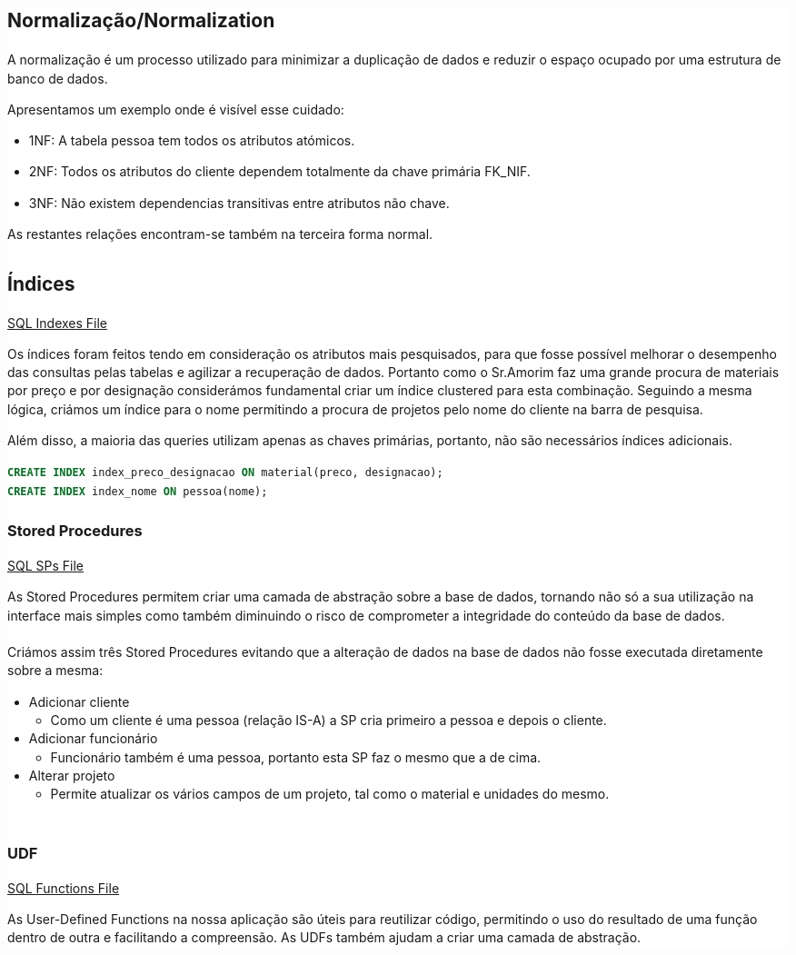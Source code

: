## Normalização/Normalization

A normalização é um processo utilizado para minimizar a duplicação de dados e reduzir o espaço ocupado por uma estrutura de banco de dados.

Apresentamos um exemplo onde é visível esse cuidado:

- 1NF: A tabela pessoa tem todos os atributos atómicos.

- 2NF: Todos os atributos do cliente dependem totalmente da chave primária FK_NIF.

- 3NF: Não existem dependencias transitivas entre atributos não chave.

As restantes relações encontram-se também na terceira forma normal.

## Índices
[SQL Indexes File](sql/05_idx.sql "SQLFileQuestion")

Os índices foram feitos tendo em consideração os atributos mais pesquisados, para que fosse possível melhorar o desempenho das consultas pelas tabelas e agilizar a recuperação de dados. Portanto como o Sr.Amorim faz uma grande procura de materiais por preço e por designação considerámos fundamental criar um índice clustered para esta combinação. Seguindo a mesma lógica, criámos um índice para o nome permitindo a procura de projetos pelo nome do cliente na barra de pesquisa.

Além disso, a maioria das queries utilizam apenas as chaves primárias, portanto, não são necessários índices adicionais.

```sql
CREATE INDEX index_preco_designacao ON material(preco, designacao);
CREATE INDEX index_nome ON pessoa(nome);
```

### Stored Procedures
[SQL SPs File](sql/02_sp.sql "SQLFileQuestion")

As Stored Procedures permitem criar uma camada de abstração sobre a base de dados, tornando não só a sua utilização na interface mais simples como também diminuindo o risco de comprometer a integridade do conteúdo da base de dados.<br><br> 
Criámos assim três Stored Procedures evitando que a alteração de dados na base de dados não fosse executada diretamente sobre a mesma: 
- Adicionar cliente
    - Como um cliente é uma pessoa (relação IS-A) a SP cria primeiro a pessoa e depois o cliente.
- Adicionar funcionário
    - Funcionário também é uma pessoa, portanto esta SP faz o mesmo que a de cima.
- Alterar projeto
    - Permite atualizar os vários campos de um projeto, tal como o material e unidades do mesmo.
<br><br>

### UDF
[SQL Functions File](sql/03_functions.sql "SQLFileQuestion")

As User-Defined Functions na nossa aplicação são úteis para reutilizar código, permitindo o uso do resultado de uma função dentro de outra e facilitando a compreensão. As UDFs também ajudam a criar uma camada de abstração.
